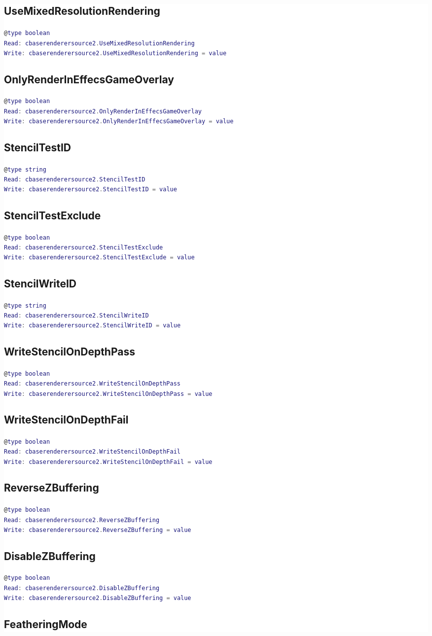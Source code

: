 ## UseMixedResolutionRendering 
```lua
@type boolean
Read: cbaserenderersource2.UseMixedResolutionRendering
Write: cbaserenderersource2.UseMixedResolutionRendering = value
```
## OnlyRenderInEffecsGameOverlay 
```lua
@type boolean
Read: cbaserenderersource2.OnlyRenderInEffecsGameOverlay
Write: cbaserenderersource2.OnlyRenderInEffecsGameOverlay = value
```
## StencilTestID 
```lua
@type string
Read: cbaserenderersource2.StencilTestID
Write: cbaserenderersource2.StencilTestID = value
```
## StencilTestExclude 
```lua
@type boolean
Read: cbaserenderersource2.StencilTestExclude
Write: cbaserenderersource2.StencilTestExclude = value
```
## StencilWriteID 
```lua
@type string
Read: cbaserenderersource2.StencilWriteID
Write: cbaserenderersource2.StencilWriteID = value
```
## WriteStencilOnDepthPass 
```lua
@type boolean
Read: cbaserenderersource2.WriteStencilOnDepthPass
Write: cbaserenderersource2.WriteStencilOnDepthPass = value
```
## WriteStencilOnDepthFail 
```lua
@type boolean
Read: cbaserenderersource2.WriteStencilOnDepthFail
Write: cbaserenderersource2.WriteStencilOnDepthFail = value
```
## ReverseZBuffering 
```lua
@type boolean
Read: cbaserenderersource2.ReverseZBuffering
Write: cbaserenderersource2.ReverseZBuffering = value
```
## DisableZBuffering 
```lua
@type boolean
Read: cbaserenderersource2.DisableZBuffering
Write: cbaserenderersource2.DisableZBuffering = value
```
## FeatheringMode 
```lua
```